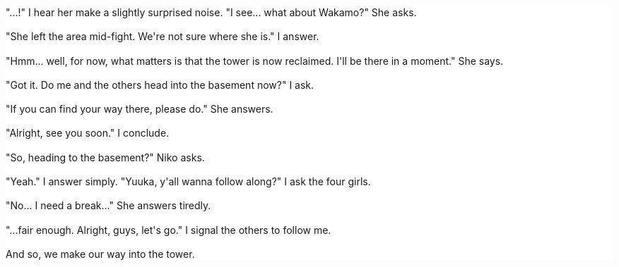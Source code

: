 "...!" I hear her make a slightly surprised noise. "I see... what about Wakamo?" She asks.

"She left the area mid-fight. We're not sure where she is." I answer.

"Hmm... well, for now, what matters is that the tower is now reclaimed. I'll be there in a moment." She says.

"Got it. Do me and the others head into the basement now?" I ask.

"If you can find your way there, please do." She answers.

"Alright, see you soon." I conclude.

"So, heading to the basement?" Niko asks.

"Yeah." I answer simply. "Yuuka, y'all wanna follow along?" I ask the four girls.

"No... I need a break..." She answers tiredly.

"...fair enough. Alright, guys, let's go." I signal the others to follow me.

And so, we make our way into the tower.

